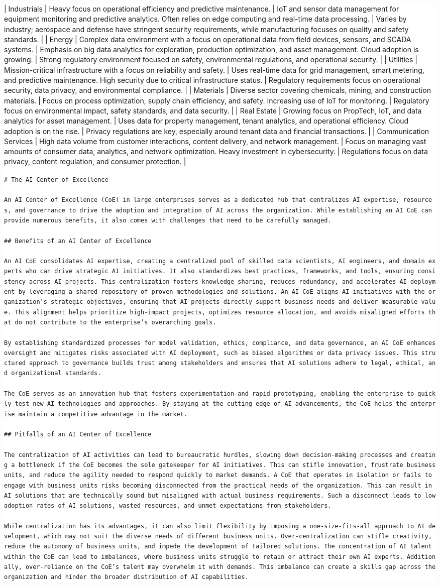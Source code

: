 | Industrials           | Heavy focus on operational efficiency and predictive maintenance.                                         | IoT and sensor data management for equipment monitoring and predictive analytics. Often relies on edge computing and real-time data processing. | Varies by industry; aerospace and defense have stringent security requirements, while manufacturing focuses on quality and safety standards. |
| Energy                | Complex data environment with a focus on operational data from field devices, sensors, and SCADA systems. | Emphasis on big data analytics for exploration, production optimization, and asset management. Cloud adoption is growing.                   | Strong regulatory environment focused on safety, environmental regulations, and operational security.  |
| Utilities             | Mission-critical infrastructure with a focus on reliability and safety.                                   | Uses real-time data for grid management, smart metering, and predictive maintenance. High security due to critical infrastructure status.   | Regulatory requirements focus on operational security, data privacy, and environmental compliance.     |
| Materials             | Diverse sector covering chemicals, mining, and construction materials.                                    | Focus on process optimization, supply chain efficiency, and safety. Increasing use of IoT for monitoring.                                 | Regulatory focus on environmental impact, safety standards, and data security.                         |
| Real Estate           | Growing focus on PropTech, IoT, and data analytics for asset management.                                  | Uses data for property management, tenant analytics, and operational efficiency. Cloud adoption is on the rise.                           | Privacy regulations are key, especially around tenant data and financial transactions.                 |
| Communication Services | High data volume from customer interactions, content delivery, and network management.                    | Focus on managing vast amounts of consumer data, analytics, and network optimization. Heavy investment in cybersecurity.                   | Regulations focus on data privacy, content regulation, and consumer protection.                        |

```
# The AI Center of Excellence

An AI Center of Excellence (CoE) in large enterprises serves as a dedicated hub that centralizes AI expertise, resources, and governance to drive the adoption and integration of AI across the organization. While establishing an AI CoE can provide numerous benefits, it also comes with challenges that need to be carefully managed. 

## Benefits of an AI Center of Excellence

An AI CoE consolidates AI expertise, creating a centralized pool of skilled data scientists, AI engineers, and domain experts who can drive strategic AI initiatives. It also standardizes best practices, frameworks, and tools, ensuring consistency across AI projects. This centralization fosters knowledge sharing, reduces redundancy, and accelerates AI deployment by leveraging a shared repository of proven methodologies and solutions. An AI CoE aligns AI initiatives with the organization’s strategic objectives, ensuring that AI projects directly support business needs and deliver measurable value. This alignment helps prioritize high-impact projects, optimizes resource allocation, and avoids misaligned efforts that do not contribute to the enterprise’s overarching goals.

By establishing standardized processes for model validation, ethics, compliance, and data governance, an AI CoE enhances oversight and mitigates risks associated with AI deployment, such as biased algorithms or data privacy issues. This structured approach to governance builds trust among stakeholders and ensures that AI solutions adhere to legal, ethical, and organizational standards.

The CoE serves as an innovation hub that fosters experimentation and rapid prototyping, enabling the enterprise to quickly test new AI technologies and approaches. By staying at the cutting edge of AI advancements, the CoE helps the enterprise maintain a competitive advantage in the market.

## Pitfalls of an AI Center of Excellence

The centralization of AI activities can lead to bureaucratic hurdles, slowing down decision-making processes and creating a bottleneck if the CoE becomes the sole gatekeeper for AI initiatives. This can stifle innovation, frustrate business units, and reduce the agility needed to respond quickly to market demands. A CoE that operates in isolation or fails to engage with business units risks becoming disconnected from the practical needs of the organization. This can result in AI solutions that are technically sound but misaligned with actual business requirements. Such a disconnect leads to low adoption rates of AI solutions, wasted resources, and unmet expectations from stakeholders.

While centralization has its advantages, it can also limit flexibility by imposing a one-size-fits-all approach to AI development, which may not suit the diverse needs of different business units. Over-centralization can stifle creativity, reduce the autonomy of business units, and impede the development of tailored solutions. The concentration of AI talent within the CoE can lead to imbalances, where business units struggle to retain or attract their own AI experts. Additionally, over-reliance on the CoE’s talent may overwhelm it with demands. This imbalance can create a skills gap across the organization and hinder the broader distribution of AI capabilities.

```